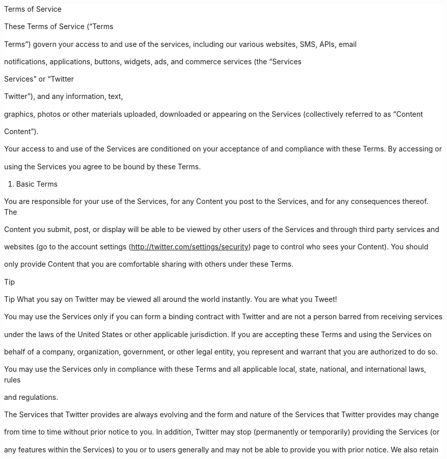 Terms of Service

These Terms of Service (“Terms

Terms”) govern your access to and use of the services, including our various websites, SMS, APIs, email

notifications, applications, buttons, widgets, ads, and commerce services (the “Services

Services” or “Twitter

Twitter”), and any information, text,

graphics, photos or other materials uploaded, downloaded or appearing on the Services (collectively referred to as “Content

Content”).

Your access to and use of the Services are conditioned on your acceptance of and compliance with these Terms. By accessing or

using the Services you agree to be bound by these Terms.

1. Basic Terms

You are responsible for your use of the Services, for any Content you post to the Services, and for any consequences thereof. The

Content you submit, post, or display will be able to be viewed by other users of the Services and through third party services and

websites (go to the account settings (http://twitter.com/settings/security) page to control who sees your Content). You should

only provide Content that you are comfortable sharing with others under these Terms.

Tip

Tip What you say on Twitter may be viewed all around the world instantly. You are what you Tweet!

You may use the Services only if you can form a binding contract with Twitter and are not a person barred from receiving services

under the laws of the United States or other applicable jurisdiction. If you are accepting these Terms and using the Services on

behalf of a company, organization, government, or other legal entity, you represent and warrant that you are authorized to do so.

You may use the Services only in compliance with these Terms and all applicable local, state, national, and international laws, rules

and regulations.

The Services that Twitter provides are always evolving and the form and nature of the Services that Twitter provides may change

from time to time without prior notice to you. In addition, Twitter may stop (permanently or temporarily) providing the Services (or

any features within the Services) to you or to users generally and may not be able to provide you with prior notice. We also retain
